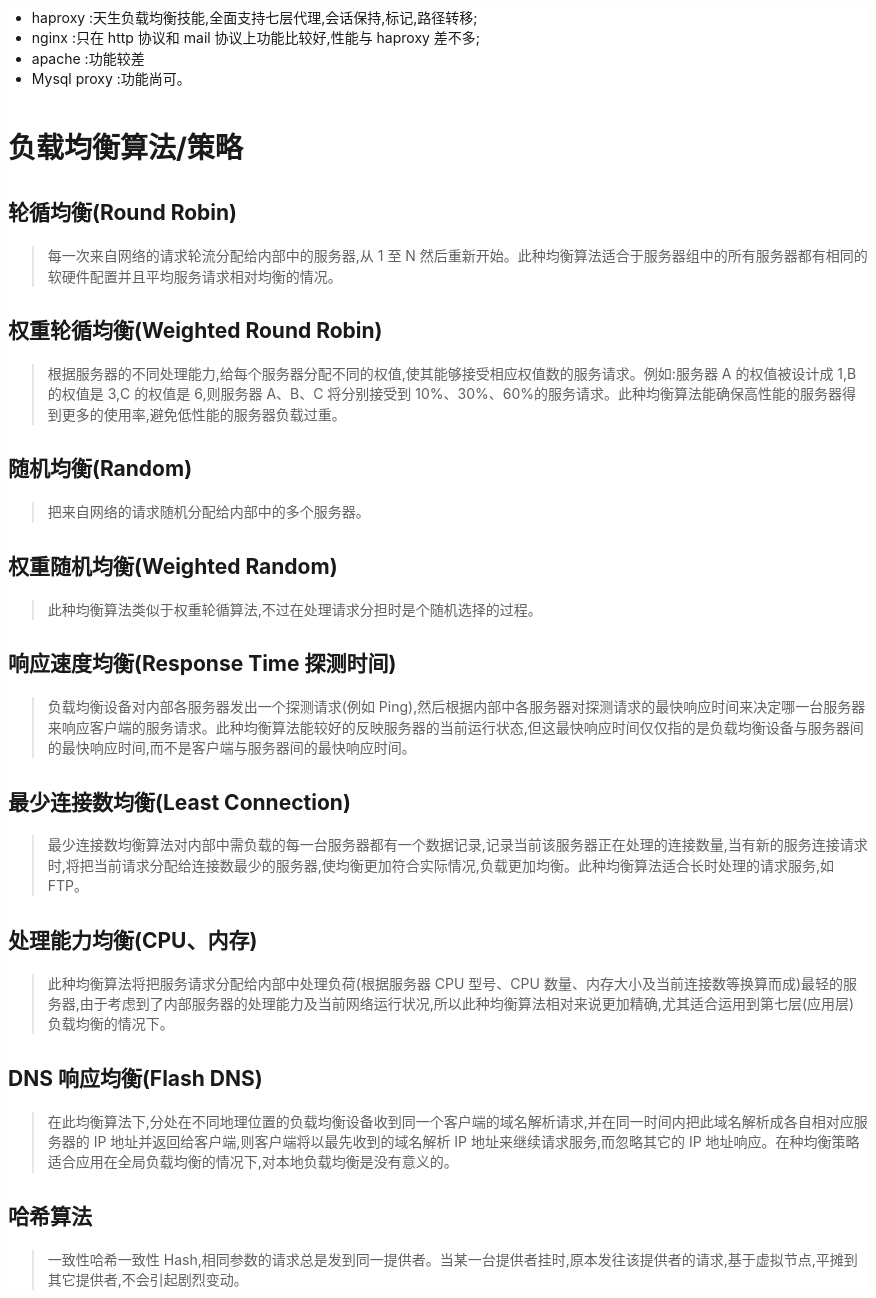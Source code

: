 - haproxy :天生负载均衡技能,全面支持七层代理,会话保持,标记,路径转移;
- nginx :只在 http 协议和 mail 协议上功能比较好,性能与 haproxy 差不多;
- apache :功能较差
- Mysql proxy :功能尚可。


# 负载均衡算法/策略

## 轮循均衡(Round Robin)

>每一次来自网络的请求轮流分配给内部中的服务器,从 1 至 N 然后重新开始。此种均衡算法适合于服务器组中的所有服务器都有相同的软硬件配置并且平均服务请求相对均衡的情况。

## 权重轮循均衡(Weighted Round Robin)

>根据服务器的不同处理能力,给每个服务器分配不同的权值,使其能够接受相应权值数的服务请求。例如:服务器 A 的权值被设计成 1,B 的权值是 3,C 的权值是 6,则服务器 A、B、C 将分别接受到 10%、30%、60%的服务请求。此种均衡算法能确保高性能的服务器得到更多的使用率,避免低性能的服务器负载过重。

## 随机均衡(Random)

>把来自网络的请求随机分配给内部中的多个服务器。

## 权重随机均衡(Weighted Random)

>此种均衡算法类似于权重轮循算法,不过在处理请求分担时是个随机选择的过程。

## 响应速度均衡(Response Time 探测时间)

>负载均衡设备对内部各服务器发出一个探测请求(例如 Ping),然后根据内部中各服务器对探测请求的最快响应时间来决定哪一台服务器来响应客户端的服务请求。此种均衡算法能较好的反映服务器的当前运行状态,但这最快响应时间仅仅指的是负载均衡设备与服务器间的最快响应时间,而不是客户端与服务器间的最快响应时间。

## 最少连接数均衡(Least Connection)

>最少连接数均衡算法对内部中需负载的每一台服务器都有一个数据记录,记录当前该服务器正在处理的连接数量,当有新的服务连接请求时,将把当前请求分配给连接数最少的服务器,使均衡更加符合实际情况,负载更加均衡。此种均衡算法适合长时处理的请求服务,如 FTP。

## 处理能力均衡(CPU、内存)

>此种均衡算法将把服务请求分配给内部中处理负荷(根据服务器 CPU 型号、CPU 数量、内存大小及当前连接数等换算而成)最轻的服务器,由于考虑到了内部服务器的处理能力及当前网络运行状况,所以此种均衡算法相对来说更加精确,尤其适合运用到第七层(应用层)负载均衡的情况下。

## DNS 响应均衡(Flash DNS)

>在此均衡算法下,分处在不同地理位置的负载均衡设备收到同一个客户端的域名解析请求,并在同一时间内把此域名解析成各自相对应服务器的 IP 地址并返回给客户端,则客户端将以最先收到的域名解析 IP 地址来继续请求服务,而忽略其它的 IP 地址响应。在种均衡策略适合应用在全局负载均衡的情况下,对本地负载均衡是没有意义的。

## 哈希算法

>一致性哈希一致性 Hash,相同参数的请求总是发到同一提供者。当某一台提供者挂时,原本发往该提供者的请求,基于虚拟节点,平摊到其它提供者,不会引起剧烈变动。
